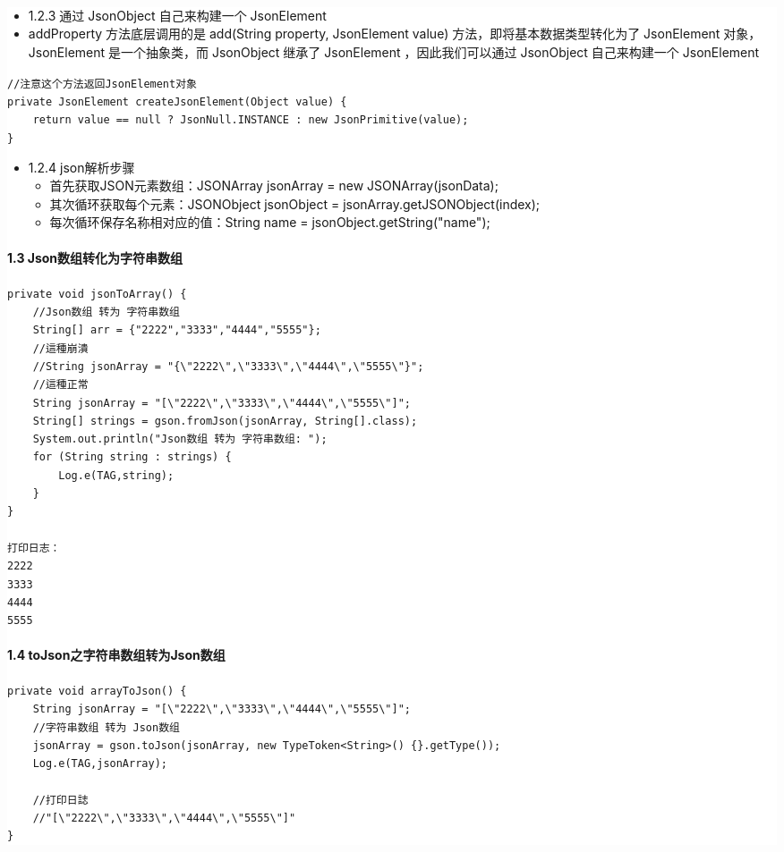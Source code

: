
- 1.2.3 通过 JsonObject 自己来构建一个 JsonElement
- addProperty 方法底层调用的是 add(String property, JsonElement value) 方法，即将基本数据类型转化为了 JsonElement 对象，JsonElement 是一个抽象类，而 JsonObject 继承了 JsonElement ，因此我们可以通过 JsonObject 自己来构建一个 JsonElement

```
//注意这个方法返回JsonElement对象
private JsonElement createJsonElement(Object value) {
    return value == null ? JsonNull.INSTANCE : new JsonPrimitive(value);
}
```

- 1.2.4 json解析步骤
	* 首先获取JSON元素数组：JSONArray jsonArray = new JSONArray(jsonData);
	* 其次循环获取每个元素：JSONObject jsonObject = jsonArray.getJSONObject(index);
	* 每次循环保存名称相对应的值：String name = jsonObject.getString("name");






#### 1.3 Json数组转化为字符串数组

```
private void jsonToArray() {
    //Json数组 转为 字符串数组
    String[] arr = {"2222","3333","4444","5555"};
    //這種崩潰
    //String jsonArray = "{\"2222\",\"3333\",\"4444\",\"5555\"}";
    //這種正常
    String jsonArray = "[\"2222\",\"3333\",\"4444\",\"5555\"]";
    String[] strings = gson.fromJson(jsonArray, String[].class);
    System.out.println("Json数组 转为 字符串数组: ");
    for (String string : strings) {
        Log.e(TAG,string);
    }
}

打印日志：
2222
3333
4444
5555
```


#### 1.4 toJson之字符串数组转为Json数组

```
private void arrayToJson() {
    String jsonArray = "[\"2222\",\"3333\",\"4444\",\"5555\"]";
    //字符串数组 转为 Json数组
    jsonArray = gson.toJson(jsonArray, new TypeToken<String>() {}.getType());
    Log.e(TAG,jsonArray);
    
    //打印日誌
    //"[\"2222\",\"3333\",\"4444\",\"5555\"]"
}
```
